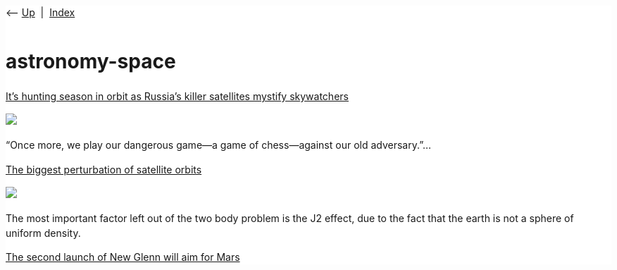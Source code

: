 <div class="nav">

⟵ [Up](index.html)  \|  [Index](index.html)

</div>

# astronomy-space

<div class="cards">

<div class="card">

<div class="card-title">

[It’s hunting season in orbit as Russia’s killer satellites mystify
skywatchers](https://arstechnica.com/space/2025/07/its-hunting-season-in-orbit-as-russias-killer-satellites-mystify-skywatchers/)

</div>

<div class="card-image">

[![](https://cdn.arstechnica.net/wp-content/uploads/2025/07/GettyImages-2213596996-1152x648.jpg)](https://arstechnica.com/space/2025/07/its-hunting-season-in-orbit-as-russias-killer-satellites-mystify-skywatchers/)

</div>

“Once more, we play our dangerous game—a game of chess—against our old
adversary.”…

</div>

<div class="card">

<div class="card-title">

[The biggest perturbation of satellite
orbits](https://www.johndcook.com/blog/2025/07/07/j2-effect/)

</div>

<div class="card-image">

[![](https://www.johndcook.com/blog/wp-content/uploads/2022/05/twittercard.png)](https://www.johndcook.com/blog/2025/07/07/j2-effect/)

</div>

The most important factor left out of the two body problem is the J2
effect, due to the fact that the earth is not a sphere of uniform
density.

</div>

<div class="card">

<div class="card-title">

[The second launch of New Glenn will aim for
Mars](https://arstechnica.com/space/2025/06/the-second-launch-of-new-glenn-will-aim-for-mars/)
